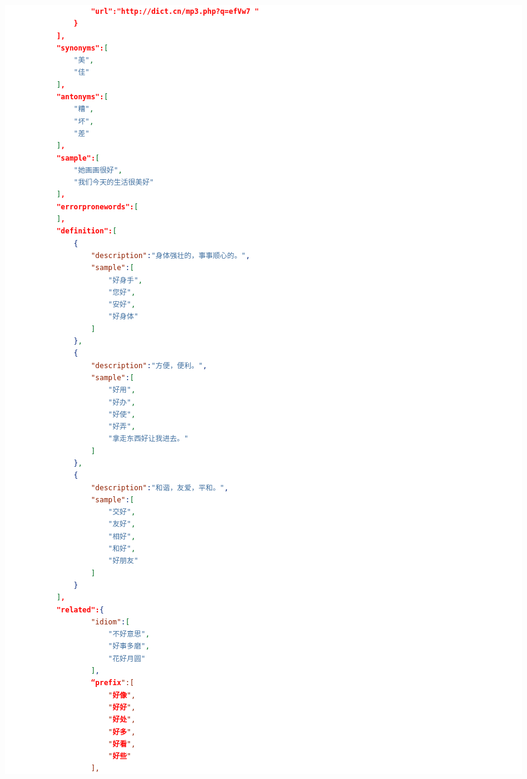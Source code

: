 ```json
                    "url":"http://dict.cn/mp3.php?q=efVw7 "
                }
            ],
            "synonyms":[
                "美",
                "佳"
            ],
            "antonyms":[
                "糟",
                "坏",
                "差"
            ],
            "sample":[
                "她画画很好",
                "我们今天的生活很美好"
            ],
            "errorpronewords":[
            ],
            "definition":[
                {
                    "description":"身体强壮的，事事顺心的。",
                    "sample":[
                        "好身手",
                        "您好",
                        "安好",
                        "好身体"
                    ]
                },
                {
                    "description":"方便，便利。",
                    "sample":[
                        "好用",
                        "好办",
                        "好使",
                        "好弄",
                        "拿走东西好让我进去。"
                    ]
                },
                {
                    "description":"和谐，友爱，平和。",
                    "sample":[
                        "交好",
                        "友好",
                        "相好",
                        "和好",
                        "好朋友"
                    ]
                }
            ],
            "related":{
                    "idiom":[
                        "不好意思",
                        "好事多磨",
                        "花好月圆"
                    ],
                    “prefix":[
                        "好像",
                        "好好",
                        "好处",
                        "好多",
                        "好看",
                        "好些"
                    ],
```